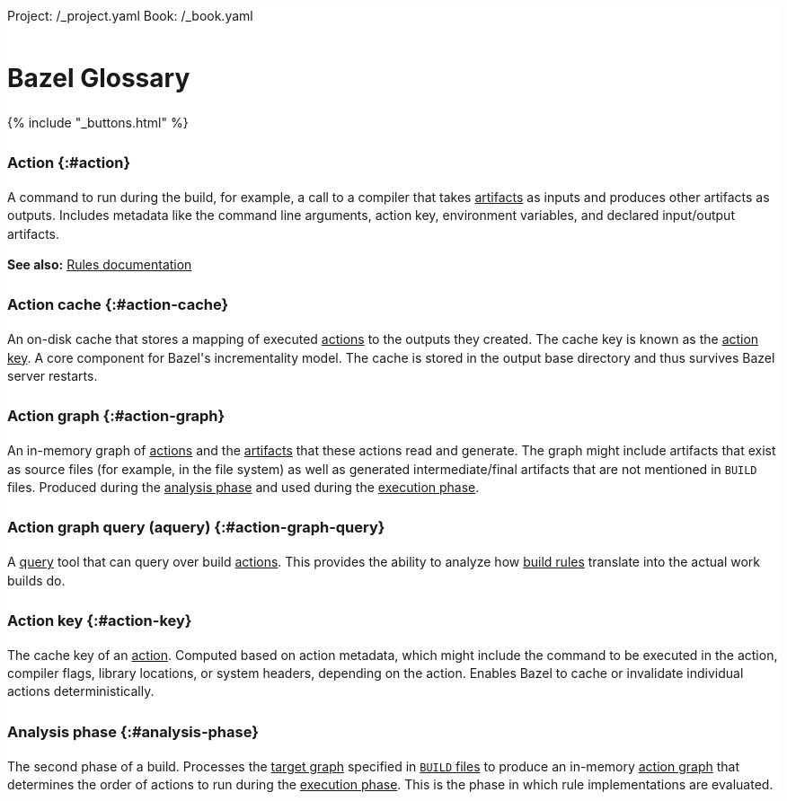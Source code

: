 Project: /_project.yaml
Book: /_book.yaml

# Bazel Glossary

{% include "_buttons.html" %}

### Action {:#action}

A command to run during the build, for example, a call to a compiler that takes
[artifacts](#artifact) as inputs and produces other artifacts as outputs.
Includes metadata like the command line arguments, action key, environment
variables, and declared input/output artifacts.

**See also:** [Rules documentation](/extending/rules#actions)

### Action cache {:#action-cache}

An on-disk cache that stores a mapping of executed [actions](#action) to the
outputs they created. The cache key is known as the [action key](#action-key). A
core component for Bazel's incrementality model. The cache is stored in the
output base directory and thus survives Bazel server restarts.

### Action graph {:#action-graph}

An in-memory graph of [actions](#action) and the [artifacts](#artifact) that
these actions read and generate. The graph might include artifacts that exist as
source files (for example, in the file system) as well as generated
intermediate/final artifacts that are not mentioned in `BUILD` files. Produced
during the [analysis phase](#analysis-phase) and used during the [execution
phase](#execution-phase).

### Action graph query (aquery) {:#action-graph-query}

A [query](#query-concept) tool that can query over build [actions](#action).
This provides the ability to analyze how [build rules](#rule) translate into the
actual work builds do.

### Action key {:#action-key}

The cache key of an [action](#action). Computed based on action metadata, which
might include the command to be executed in the action, compiler flags, library
locations, or system headers, depending on the action. Enables Bazel to cache or
invalidate individual actions deterministically.

### Analysis phase {:#analysis-phase}

The second phase of a build. Processes the [target graph](#target-graph)
specified in [`BUILD` files](#build-file) to produce an in-memory [action
graph](#action-graph) that determines the order of actions to run during the
[execution phase](#execution-phase). This is the phase in which rule
implementations are evaluated.
